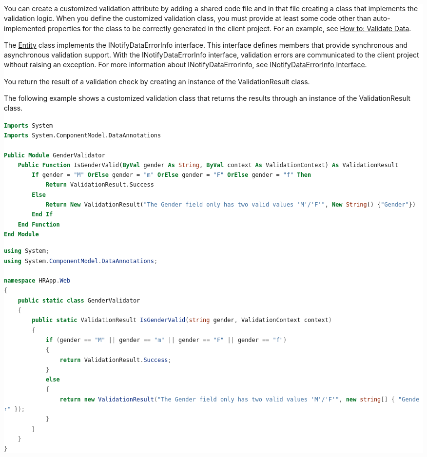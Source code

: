 You can create a customized validation attribute by adding a shared code file and in that file creating a class that implements the validation logic. When you define the customized validation class, you must provide at least some code other than auto-implemented properties for the class to be correctly generated in the client project. For an example, see [How to: Validate Data](ee707335\(v=vs.91\).md).

The [Entity](ff422907\(v=vs.91\).md) class implements the INotifyDataErrorInfo interface. This interface defines members that provide synchronous and asynchronous validation support. With the INotifyDataErrorInfo interface, validation errors are communicated to the client project without raising an exception. For more information about INotifyDataErrorInfo, see [INotifyDataErrorInfo Interface](http://go.microsoft.com/fwlink/?linkid=195121).

You return the result of a validation check by creating an instance of the ValidationResult class.

The following example shows a customized validation class that returns the results through an instance of the ValidationResult class.

``` vb
Imports System
Imports System.ComponentModel.DataAnnotations

Public Module GenderValidator
    Public Function IsGenderValid(ByVal gender As String, ByVal context As ValidationContext) As ValidationResult
        If gender = "M" OrElse gender = "m" OrElse gender = "F" OrElse gender = "f" Then
            Return ValidationResult.Success
        Else
            Return New ValidationResult("The Gender field only has two valid values 'M'/'F'", New String() {"Gender"})
        End If
    End Function
End Module
```

``` csharp
using System;
using System.ComponentModel.DataAnnotations;

namespace HRApp.Web
{
    public static class GenderValidator
    {
        public static ValidationResult IsGenderValid(string gender, ValidationContext context)
        {
            if (gender == "M" || gender == "m" || gender == "F" || gender == "f")
            {
                return ValidationResult.Success;
            }
            else
            {
                return new ValidationResult("The Gender field only has two valid values 'M'/'F'", new string[] { "Gender" });
            }
        }
    }
}
```

